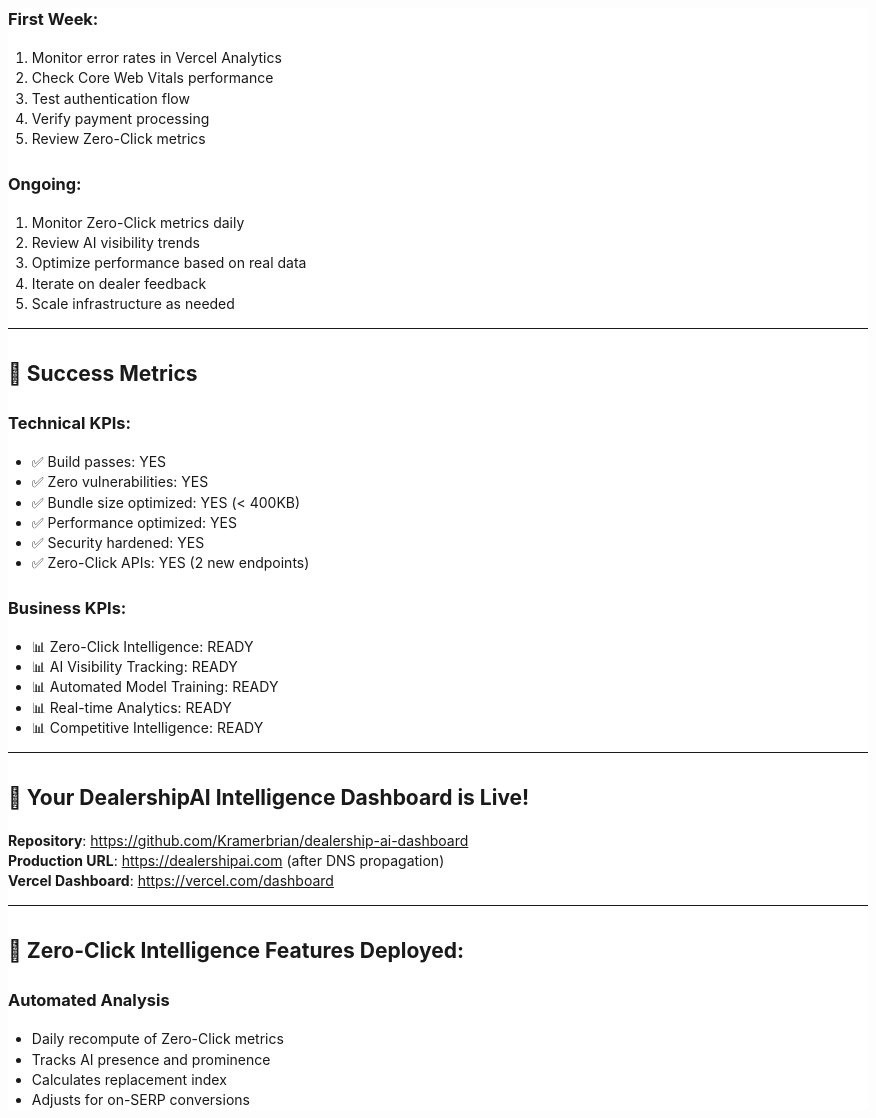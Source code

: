 ### First Week:
1. Monitor error rates in Vercel Analytics
2. Check Core Web Vitals performance
3. Test authentication flow
4. Verify payment processing
5. Review Zero-Click metrics

### Ongoing:
1. Monitor Zero-Click metrics daily
2. Review AI visibility trends
3. Optimize performance based on real data
4. Iterate on dealer feedback
5. Scale infrastructure as needed

---

## 🎉 Success Metrics

### Technical KPIs:
- ✅ Build passes: YES
- ✅ Zero vulnerabilities: YES
- ✅ Bundle size optimized: YES (< 400KB)
- ✅ Performance optimized: YES
- ✅ Security hardened: YES
- ✅ Zero-Click APIs: YES (2 new endpoints)

### Business KPIs:
- 📊 Zero-Click Intelligence: READY
- 📊 AI Visibility Tracking: READY
- 📊 Automated Model Training: READY
- 📊 Real-time Analytics: READY
- 📊 Competitive Intelligence: READY

---

## 🚀 Your DealershipAI Intelligence Dashboard is Live!

**Repository**: https://github.com/Kramerbrian/dealership-ai-dashboard  
**Production URL**: https://dealershipai.com (after DNS propagation)  
**Vercel Dashboard**: https://vercel.com/dashboard

---

## 🎯 Zero-Click Intelligence Features Deployed:

### Automated Analysis
- Daily recompute of Zero-Click metrics
- Tracks AI presence and prominence
- Calculates replacement index
- Adjusts for on-SERP conversions

